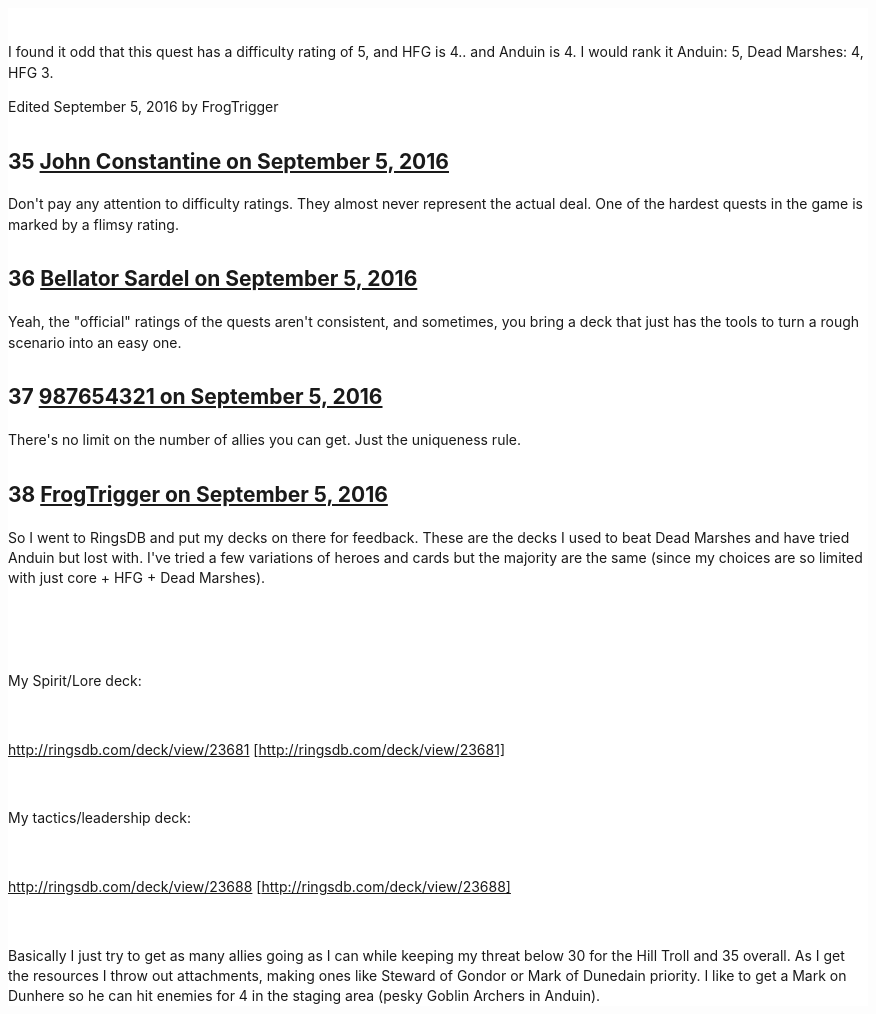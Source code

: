  

I found it odd that this quest has a difficulty rating of 5, and HFG is 4.. and Anduin is 4. I would rank it Anduin: 5, Dead Marshes: 4, HFG 3.

Edited September 5, 2016 by FrogTrigger

## 35 [John Constantine on September 5, 2016](https://community.fantasyflightgames.com/topic/228718-frogtriggers-ongoing-question-thread/?do=findComment&comment=2399841)

Don't pay any attention to difficulty ratings. They almost never represent the actual deal. One of the hardest quests in the game is marked by a flimsy rating.

## 36 [Bellator Sardel on September 5, 2016](https://community.fantasyflightgames.com/topic/228718-frogtriggers-ongoing-question-thread/?do=findComment&comment=2399853)

Yeah, the "official" ratings of the quests aren't consistent, and sometimes, you bring a deck that just has the tools to turn a rough scenario into an easy one.

## 37 [987654321 on September 5, 2016](https://community.fantasyflightgames.com/topic/228718-frogtriggers-ongoing-question-thread/?do=findComment&comment=2399917)

There's no limit on the number of allies you can get. Just the uniqueness rule.

## 38 [FrogTrigger on September 5, 2016](https://community.fantasyflightgames.com/topic/228718-frogtriggers-ongoing-question-thread/?do=findComment&comment=2400437)

So I went to RingsDB and put my decks on there for feedback. These are the decks I used to beat Dead Marshes and have tried Anduin but lost with. I've tried a few variations of heroes and cards but the majority are the same (since my choices are so limited with just core + HFG + Dead Marshes).

 

 

My Spirit/Lore deck:

 

http://ringsdb.com/deck/view/23681 [http://ringsdb.com/deck/view/23681]

 

My tactics/leadership deck:

 

http://ringsdb.com/deck/view/23688 [http://ringsdb.com/deck/view/23688]

 

Basically I just try to get as many allies going as I can while keeping my threat below 30 for the Hill Troll and 35 overall. As I get the resources I throw out attachments, making ones like Steward of Gondor or Mark of Dunedain priority. I like to get a Mark on Dunhere so he can hit enemies for 4 in the staging area (pesky Goblin Archers in Anduin).
